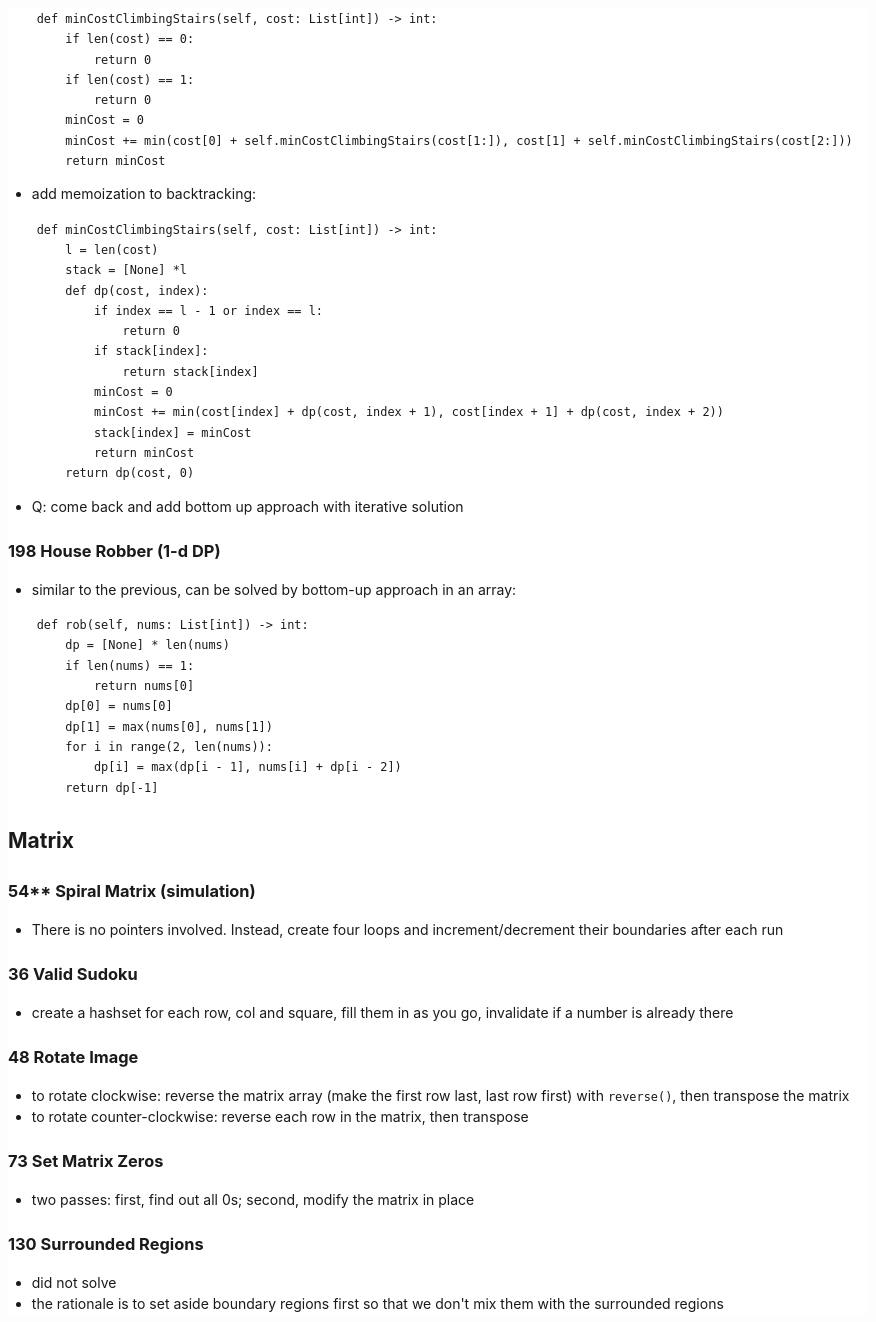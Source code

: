 ```
    def minCostClimbingStairs(self, cost: List[int]) -> int:
        if len(cost) == 0:
            return 0
        if len(cost) == 1:
            return 0
        minCost = 0
        minCost += min(cost[0] + self.minCostClimbingStairs(cost[1:]), cost[1] + self.minCostClimbingStairs(cost[2:]))
        return minCost
```
* add memoization to backtracking:
```
    def minCostClimbingStairs(self, cost: List[int]) -> int:
        l = len(cost)
        stack = [None] *l
        def dp(cost, index):
            if index == l - 1 or index == l:
                return 0
            if stack[index]:
                return stack[index]
            minCost = 0
            minCost += min(cost[index] + dp(cost, index + 1), cost[index + 1] + dp(cost, index + 2))
            stack[index] = minCost
            return minCost
        return dp(cost, 0)
```
* Q: come back and add bottom up approach with iterative solution
### 198 House Robber (1-d DP)
* similar to the previous, can be solved by bottom-up approach in an array:
```
    def rob(self, nums: List[int]) -> int:
        dp = [None] * len(nums)
        if len(nums) == 1:
            return nums[0]
        dp[0] = nums[0]
        dp[1] = max(nums[0], nums[1])
        for i in range(2, len(nums)):
            dp[i] = max(dp[i - 1], nums[i] + dp[i - 2])
        return dp[-1]
```
## Matrix
### 54** Spiral Matrix (simulation)
* There is no pointers involved. Instead, create four loops and increment/decrement their boundaries after each run
### 36 Valid Sudoku
* create a hashset for each row, col and square, fill them in as you go, invalidate if a number is already there
### 48 Rotate Image
* to rotate clockwise: reverse the matrix array (make the first row last, last row first) with `reverse()`, then transpose the matrix
* to rotate counter-clockwise: reverse each row in the matrix, then transpose
### 73 Set Matrix Zeros
* two passes: first, find out all 0s; second, modify the matrix in place
### 130 Surrounded Regions
* did not solve
* the rationale is to set aside boundary regions first so that we don't mix them with the surrounded regions